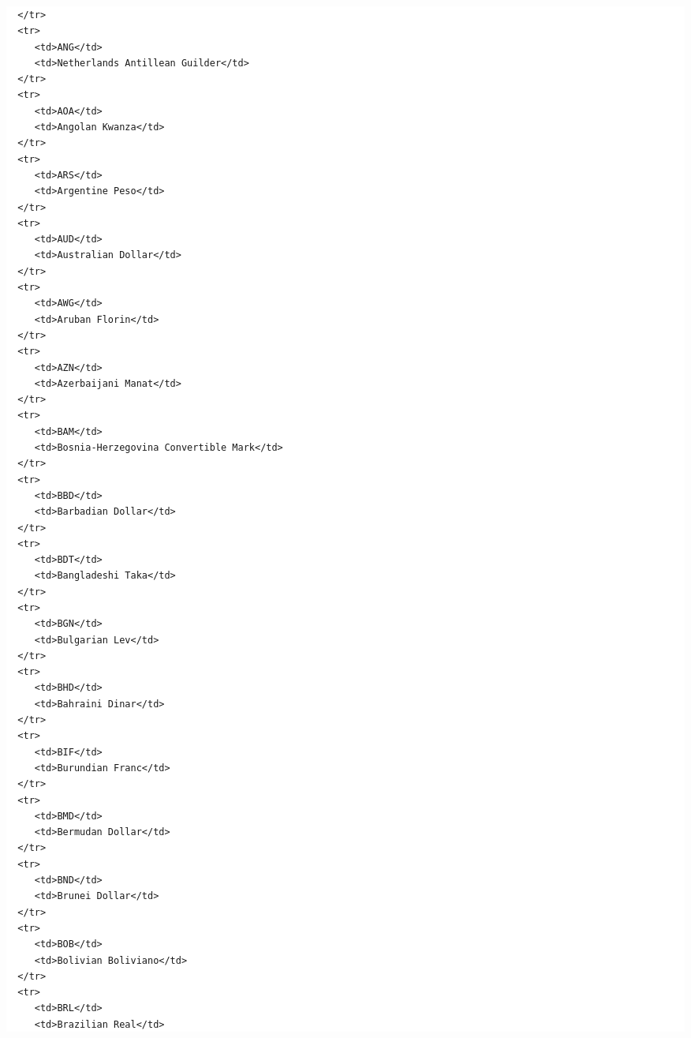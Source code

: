       </tr>
      <tr>
         <td>ANG</td>
         <td>Netherlands Antillean Guilder</td>
      </tr>
      <tr>
         <td>AOA</td>
         <td>Angolan Kwanza</td>
      </tr>
      <tr>
         <td>ARS</td>
         <td>Argentine Peso</td>
      </tr>
      <tr>
         <td>AUD</td>
         <td>Australian Dollar</td>
      </tr>
      <tr>
         <td>AWG</td>
         <td>Aruban Florin</td>
      </tr>
      <tr>
         <td>AZN</td>
         <td>Azerbaijani Manat</td>
      </tr>
      <tr>
         <td>BAM</td>
         <td>Bosnia-Herzegovina Convertible Mark</td>
      </tr>
      <tr>
         <td>BBD</td>
         <td>Barbadian Dollar</td>
      </tr>
      <tr>
         <td>BDT</td>
         <td>Bangladeshi Taka</td>
      </tr>
      <tr>
         <td>BGN</td>
         <td>Bulgarian Lev</td>
      </tr>
      <tr>
         <td>BHD</td>
         <td>Bahraini Dinar</td>
      </tr>
      <tr>
         <td>BIF</td>
         <td>Burundian Franc</td>
      </tr>
      <tr>
         <td>BMD</td>
         <td>Bermudan Dollar</td>
      </tr>
      <tr>
         <td>BND</td>
         <td>Brunei Dollar</td>
      </tr>
      <tr>
         <td>BOB</td>
         <td>Bolivian Boliviano</td>
      </tr>
      <tr>
         <td>BRL</td>
         <td>Brazilian Real</td>